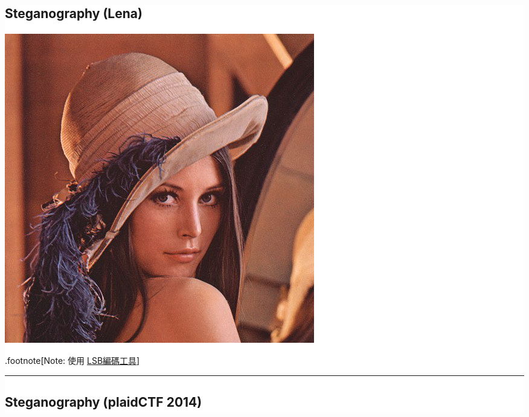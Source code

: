 ## Steganography (Lena)

![:scale 50%](img/lena.png)

.footnote[Note: 使用 [LSB編碼工具](https://github.com/RobinDavid/LSB-Steganography)]

---
## Steganography (plaidCTF 2014)
